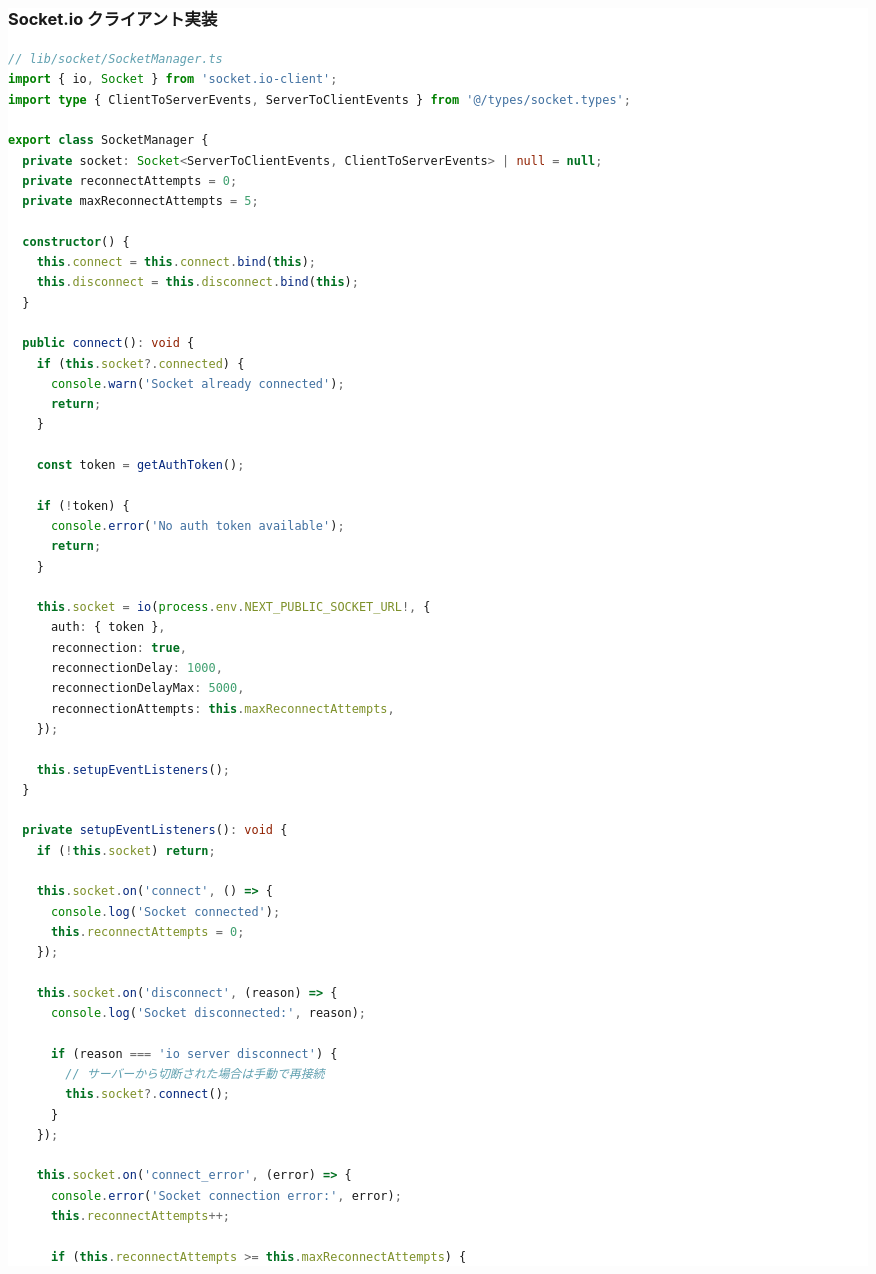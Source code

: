 ### Socket.io クライアント実装

```typescript
// lib/socket/SocketManager.ts
import { io, Socket } from 'socket.io-client';
import type { ClientToServerEvents, ServerToClientEvents } from '@/types/socket.types';

export class SocketManager {
  private socket: Socket<ServerToClientEvents, ClientToServerEvents> | null = null;
  private reconnectAttempts = 0;
  private maxReconnectAttempts = 5;
  
  constructor() {
    this.connect = this.connect.bind(this);
    this.disconnect = this.disconnect.bind(this);
  }
  
  public connect(): void {
    if (this.socket?.connected) {
      console.warn('Socket already connected');
      return;
    }
    
    const token = getAuthToken();
    
    if (!token) {
      console.error('No auth token available');
      return;
    }
    
    this.socket = io(process.env.NEXT_PUBLIC_SOCKET_URL!, {
      auth: { token },
      reconnection: true,
      reconnectionDelay: 1000,
      reconnectionDelayMax: 5000,
      reconnectionAttempts: this.maxReconnectAttempts,
    });
    
    this.setupEventListeners();
  }
  
  private setupEventListeners(): void {
    if (!this.socket) return;
    
    this.socket.on('connect', () => {
      console.log('Socket connected');
      this.reconnectAttempts = 0;
    });
    
    this.socket.on('disconnect', (reason) => {
      console.log('Socket disconnected:', reason);
      
      if (reason === 'io server disconnect') {
        // サーバーから切断された場合は手動で再接続
        this.socket?.connect();
      }
    });
    
    this.socket.on('connect_error', (error) => {
      console.error('Socket connection error:', error);
      this.reconnectAttempts++;
      
      if (this.reconnectAttempts >= this.maxReconnectAttempts) {
```